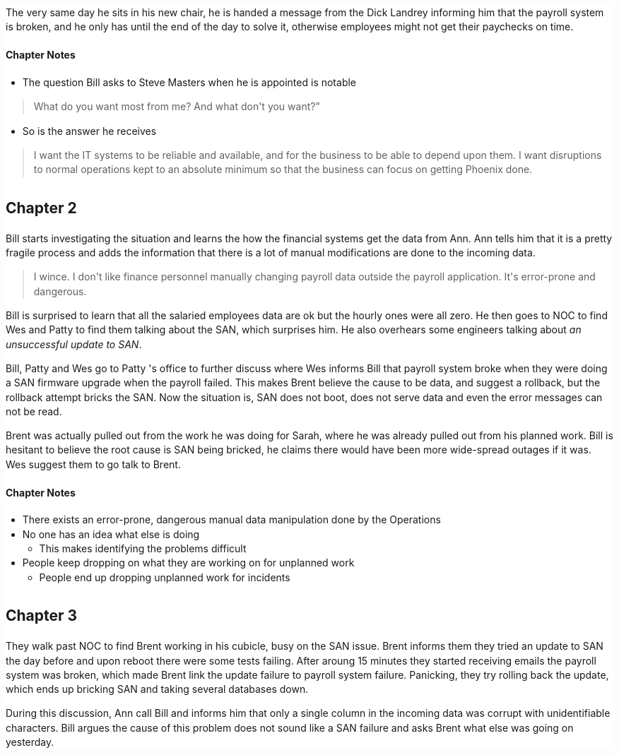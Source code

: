 The very same day he sits in his new chair, he is handed a message from the Dick Landrey informing him that the payroll system is broken, and he only has until the end of the day to solve it, otherwise employees might not get their paychecks on time.

#### Chapter Notes
- The question Bill asks to Steve Masters when he is appointed is notable

> What do you want most from me? And what don't you want?”

- So is the answer he receives

> I want the IT systems to be reliable and available, and for the business to be able to depend upon them. I want disruptions to normal operations kept to an absolute minimum so that the business can focus on getting Phoenix done.

## Chapter 2
Bill starts investigating the situation and learns the how the financial systems get the data from Ann. Ann tells him that it is a pretty fragile process and adds the information that there is a lot of manual modifications are done to the incoming data. 

> I wince. I don't like finance personnel manually changing payroll data outside the payroll application. It's error-prone and dangerous.

Bill is surprised to learn that all the salaried employees data are ok but the hourly ones were all zero. He then goes to NOC to find Wes and Patty to find them talking about the SAN, which surprises him. He also overhears some engineers talking about _an unsuccessful update to SAN_.

Bill, Patty and Wes go to Patty 's office to further discuss where Wes informs Bill that payroll system broke when they were doing a SAN firmware upgrade when the payroll failed. This makes Brent believe the cause to be data, and suggest a rollback, but the rollback attempt bricks the SAN. Now the situation is, SAN does not boot, does not serve data and even the error messages can not be read.

Brent was actually pulled out from the work he was doing for Sarah, where he was already pulled out from his planned work. Bill is hesitant to believe the root cause is SAN being bricked, he claims there would have been more wide-spread outages if it was. Wes suggest them to go talk to Brent.

#### Chapter Notes
- There exists an error-prone, dangerous manual data manipulation done by the Operations
- No one has an idea what else is doing
  - This makes identifying the problems difficult
- People keep dropping on what they are working on for unplanned work
  - People end up dropping unplanned work for incidents

## Chapter 3
They walk past NOC to find Brent working in his cubicle, busy on the SAN issue. Brent informs them they tried an update to SAN the day before and upon reboot there were some tests failing. After aroung 15 minutes they started receiving emails the payroll system was broken, which made Brent link the update failure to payroll system failure. Panicking, they try rolling back the update, which ends up bricking SAN and taking several databases down.

During this discussion, Ann call Bill and informs him that only a single column in the incoming data was corrupt with unidentifiable characters. Bill argues the cause of this problem does not sound like a SAN failure and asks Brent what else was going on yesterday. 
